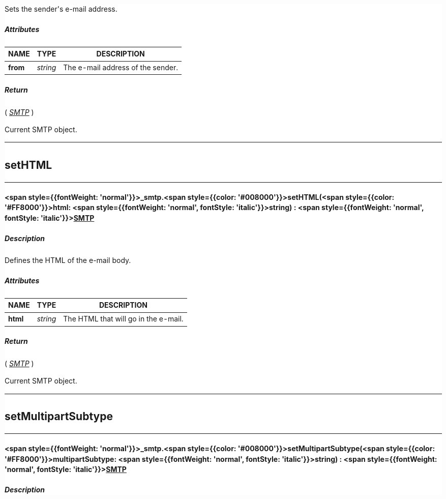 Sets the sender's e-mail address.

##### Attributes

| NAME | TYPE | DESCRIPTION |
|---|---|---|
| **from** | _string_ | The e-mail address of the sender. |

##### Return

( _[SMTP](/docs/library/resources/smtp)_ )

Current SMTP object.

---

## setHTML

---

#### <span style={{fontWeight: 'normal'}}>_smtp</span>.<span style={{color: '#008000'}}>setHTML</span>(<span style={{color: '#FF8000'}}>html</span>: <span style={{fontWeight: 'normal', fontStyle: 'italic'}}>string</span>) : <span style={{fontWeight: 'normal', fontStyle: 'italic'}}>[SMTP](/docs/library/resources/smtp)</span>
##### Description

Defines the HTML of the e-mail body.

##### Attributes

| NAME | TYPE | DESCRIPTION |
|---|---|---|
| **html** | _string_ | The HTML that will go in the e-mail. |

##### Return

( _[SMTP](/docs/library/resources/smtp)_ )

Current SMTP object.

---

## setMultipartSubtype

---

#### <span style={{fontWeight: 'normal'}}>_smtp</span>.<span style={{color: '#008000'}}>setMultipartSubtype</span>(<span style={{color: '#FF8000'}}>multipartSubtype</span>: <span style={{fontWeight: 'normal', fontStyle: 'italic'}}>string</span>) : <span style={{fontWeight: 'normal', fontStyle: 'italic'}}>[SMTP](/docs/library/resources/smtp)</span>
##### Description
